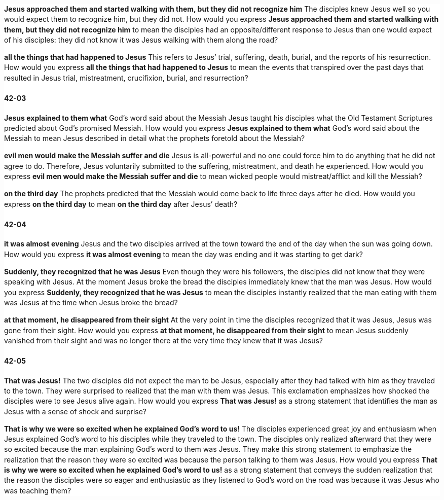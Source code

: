 **Jesus approached them and started walking with them, but they did not recognize him** The disciples knew Jesus well so you would expect them to recognize him, but they did not. How would you express **Jesus approached them and started walking with them, but they did not recognize him** to mean the disciples had an opposite/different response to Jesus than one would expect of his disciples: they did not know it was Jesus walking with them along the road?

**all the things that had happened to Jesus** This refers to Jesus’ trial, suffering, death, burial, and the reports of his resurrection. How would you express **all the things that had happened to Jesus** to mean the events that transpired over the past days that resulted in Jesus trial, mistreatment, crucifixion, burial, and resurrection?

#### 42-03

**Jesus explained to them what** God’s word said about the Messiah Jesus taught his disciples what the Old Testament Scriptures predicted about God’s promised Messiah. How would you express **Jesus explained to them what** God’s word said about the Messiah to mean Jesus described in detail what the prophets foretold about the Messiah?

**evil men would make the Messiah suffer and die** Jesus is all-powerful and no one could force him to do anything that he did not agree to do. Therefore, Jesus voluntarily submitted to the suffering, mistreatment, and death he experienced. How would you express **evil men would make the Messiah suffer and die** to mean wicked people would mistreat/afflict and kill the Messiah?

**on the third day** The prophets predicted that the Messiah would come back to life three days after he died. How would you express **on the third day** to mean **on the third day** after Jesus’ death?

#### 42-04

**it was almost evening** Jesus and the two disciples arrived at the town toward the end of the day when the sun was going down. How would you express **it was almost evening** to mean the day was ending and it was starting to get dark?

**Suddenly, they recognized that he was Jesus** Even though they were his followers, the disciples did not know that they were speaking with Jesus. At the moment Jesus broke the bread the disciples immediately knew that the man was Jesus. How would you express **Suddenly, they recognized that he was Jesus** to mean the disciples instantly realized that the man eating with them was Jesus at the time when Jesus broke the bread?

**at that moment, he disappeared from their sight** At the very point in time the disciples recognized that it was Jesus, Jesus was gone from their sight. How would you express **at that moment, he disappeared from their sight** to mean Jesus suddenly vanished from their sight and was no longer there at the very time they knew that it was Jesus?

#### 42-05

**That was Jesus!** The two disciples did not expect the man to be Jesus, especially after they had talked with him as they traveled to the town. They were surprised to realized that the man with them was Jesus. This exclamation emphasizes how shocked the disciples were to see Jesus alive again. How would you express **That was Jesus!** as a strong statement that identifies the man as Jesus with a sense of shock and surprise?

**That is why we were so excited when he explained God’s word to us!** The disciples experienced great joy and enthusiasm when Jesus explained God’s word to his disciples while they traveled to the town. The disciples only realized afterward that they were so excited because the man explaining God’s word to them was Jesus. They make this strong statement to emphasize the realization that the reason they were so excited was because the person talking to them was Jesus. How would you express **That is why we were so excited when he explained God’s word to us!** as a strong statement that conveys the sudden realization that the reason the disciples were so eager and enthusiastic as they listened to God’s word on the road was because it was Jesus who was teaching them?

